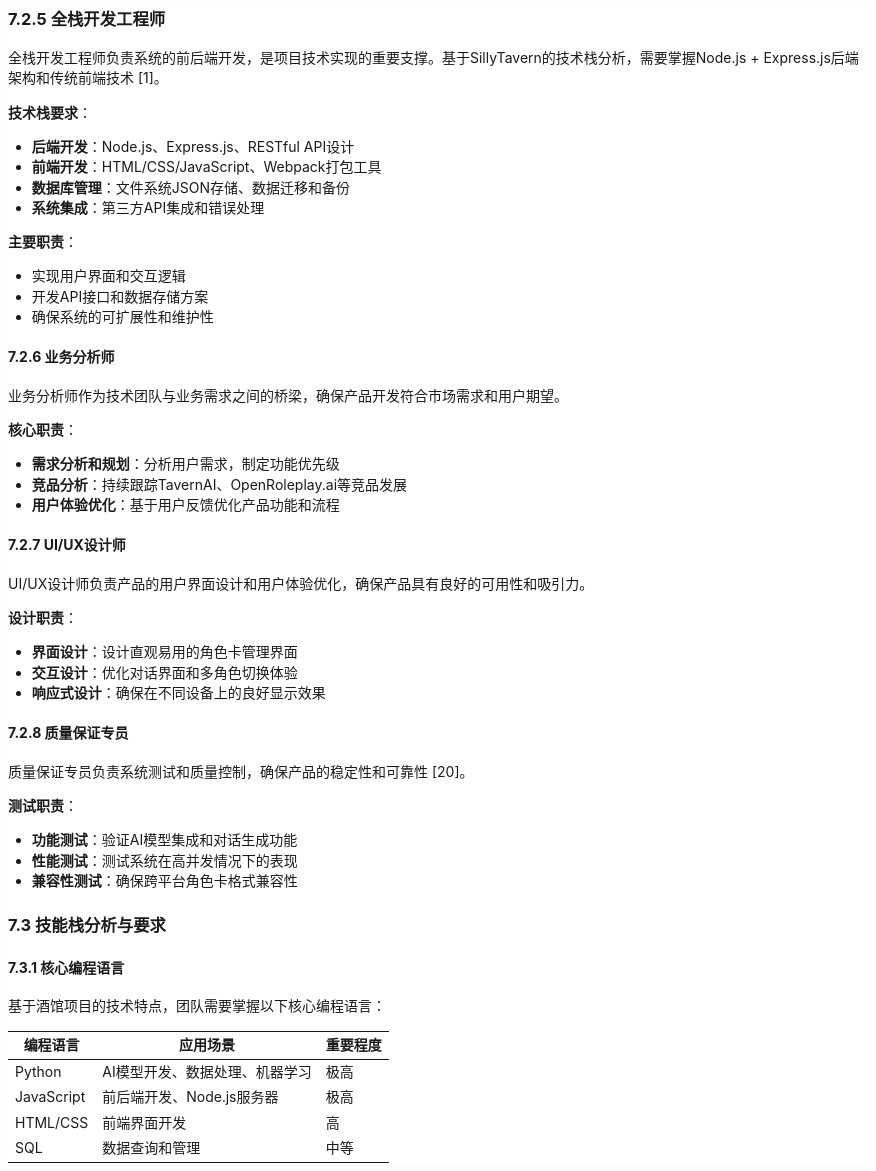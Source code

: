 ### 7.2.5 全栈开发工程师

全栈开发工程师负责系统的前后端开发，是项目技术实现的重要支撑。基于SillyTavern的技术栈分析，需要掌握Node.js + Express.js后端架构和传统前端技术 [1]。

**技术栈要求**：
- **后端开发**：Node.js、Express.js、RESTful API设计
- **前端开发**：HTML/CSS/JavaScript、Webpack打包工具
- **数据库管理**：文件系统JSON存储、数据迁移和备份
- **系统集成**：第三方API集成和错误处理

**主要职责**：
- 实现用户界面和交互逻辑
- 开发API接口和数据存储方案
- 确保系统的可扩展性和维护性

#### 7.2.6 业务分析师

业务分析师作为技术团队与业务需求之间的桥梁，确保产品开发符合市场需求和用户期望。

**核心职责**：
- **需求分析和规划**：分析用户需求，制定功能优先级
- **竞品分析**：持续跟踪TavernAI、OpenRoleplay.ai等竞品发展
- **用户体验优化**：基于用户反馈优化产品功能和流程

#### 7.2.7 UI/UX设计师

UI/UX设计师负责产品的用户界面设计和用户体验优化，确保产品具有良好的可用性和吸引力。

**设计职责**：
- **界面设计**：设计直观易用的角色卡管理界面
- **交互设计**：优化对话界面和多角色切换体验
- **响应式设计**：确保在不同设备上的良好显示效果

#### 7.2.8 质量保证专员

质量保证专员负责系统测试和质量控制，确保产品的稳定性和可靠性 [20]。

**测试职责**：
- **功能测试**：验证AI模型集成和对话生成功能
- **性能测试**：测试系统在高并发情况下的表现
- **兼容性测试**：确保跨平台角色卡格式兼容性

### 7.3 技能栈分析与要求

#### 7.3.1 核心编程语言

基于酒馆项目的技术特点，团队需要掌握以下核心编程语言：

| 编程语言 | 应用场景 | 重要程度 |
|---------|----------|----------|
| Python | AI模型开发、数据处理、机器学习 | 极高 |
| JavaScript | 前后端开发、Node.js服务器 | 极高 |
| HTML/CSS | 前端界面开发 | 高 |
| SQL | 数据查询和管理 | 中等 |
